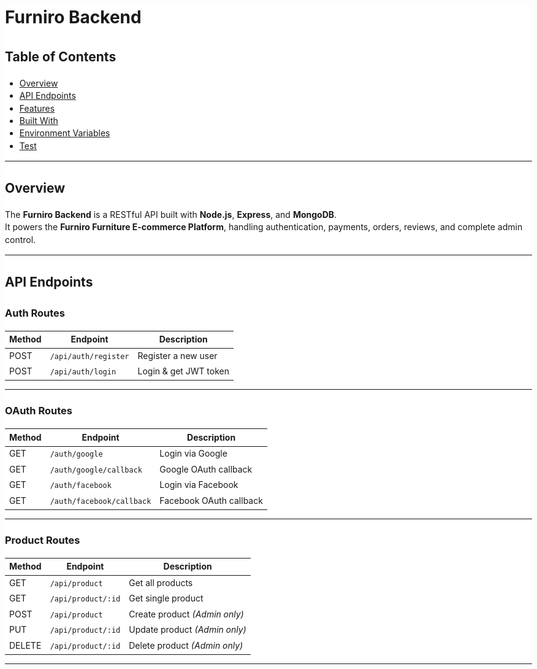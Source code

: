 # Furniro Backend

## Table of Contents

- [Overview](#overview)
- [API Endpoints](#api-endpoints)
- [Features](#features)
- [Built With](#built-with)
- [Environment Variables](#environment-variables)
- [Test](#test)

---

## Overview

The **Furniro Backend** is a RESTful API built with **Node.js**, **Express**, and **MongoDB**.  
It powers the **Furniro Furniture E-commerce Platform**, handling authentication, payments, orders, reviews, and complete admin control.

---

## API Endpoints

### Auth Routes
| Method | Endpoint | Description |
|--------|-----------|-------------|
| POST | `/api/auth/register` | Register a new user |
| POST | `/api/auth/login` | Login & get JWT token |

---

### OAuth Routes
| Method | Endpoint | Description |
|--------|-----------|-------------|
| GET | `/auth/google` | Login via Google |
| GET | `/auth/google/callback` | Google OAuth callback |
| GET | `/auth/facebook` | Login via Facebook |
| GET | `/auth/facebook/callback` | Facebook OAuth callback |

---

### Product Routes
| Method | Endpoint | Description |
|--------|-----------|-------------|
| GET | `/api/product` | Get all products |
| GET | `/api/product/:id` | Get single product |
| POST | `/api/product` | Create product *(Admin only)* |
| PUT | `/api/product/:id` | Update product *(Admin only)* |
| DELETE | `/api/product/:id` | Delete product *(Admin only)* |

---